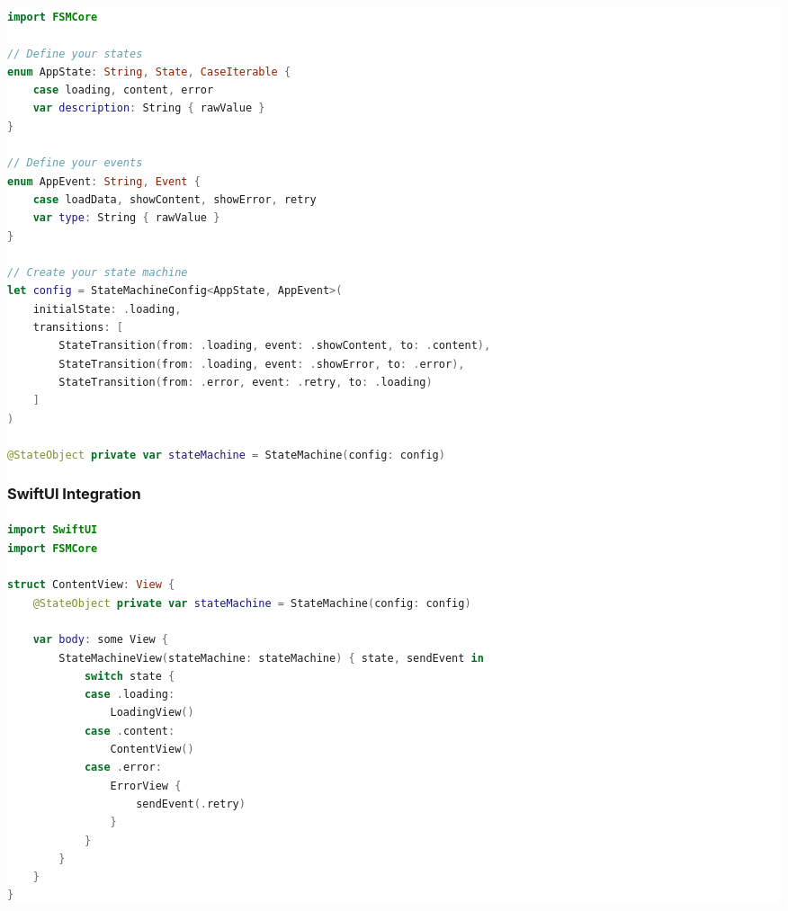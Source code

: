 ```swift
import FSMCore

// Define your states
enum AppState: String, State, CaseIterable {
    case loading, content, error
    var description: String { rawValue }
}

// Define your events
enum AppEvent: String, Event {
    case loadData, showContent, showError, retry
    var type: String { rawValue }
}

// Create your state machine
let config = StateMachineConfig<AppState, AppEvent>(
    initialState: .loading,
    transitions: [
        StateTransition(from: .loading, event: .showContent, to: .content),
        StateTransition(from: .loading, event: .showError, to: .error),
        StateTransition(from: .error, event: .retry, to: .loading)
    ]
)

@StateObject private var stateMachine = StateMachine(config: config)
```

### SwiftUI Integration

```swift
import SwiftUI
import FSMCore

struct ContentView: View {
    @StateObject private var stateMachine = StateMachine(config: config)
    
    var body: some View {
        StateMachineView(stateMachine: stateMachine) { state, sendEvent in
            switch state {
            case .loading: 
                LoadingView()
            case .content: 
                ContentView()
            case .error: 
                ErrorView { 
                    sendEvent(.retry) 
                }
            }
        }
    }
}
```
